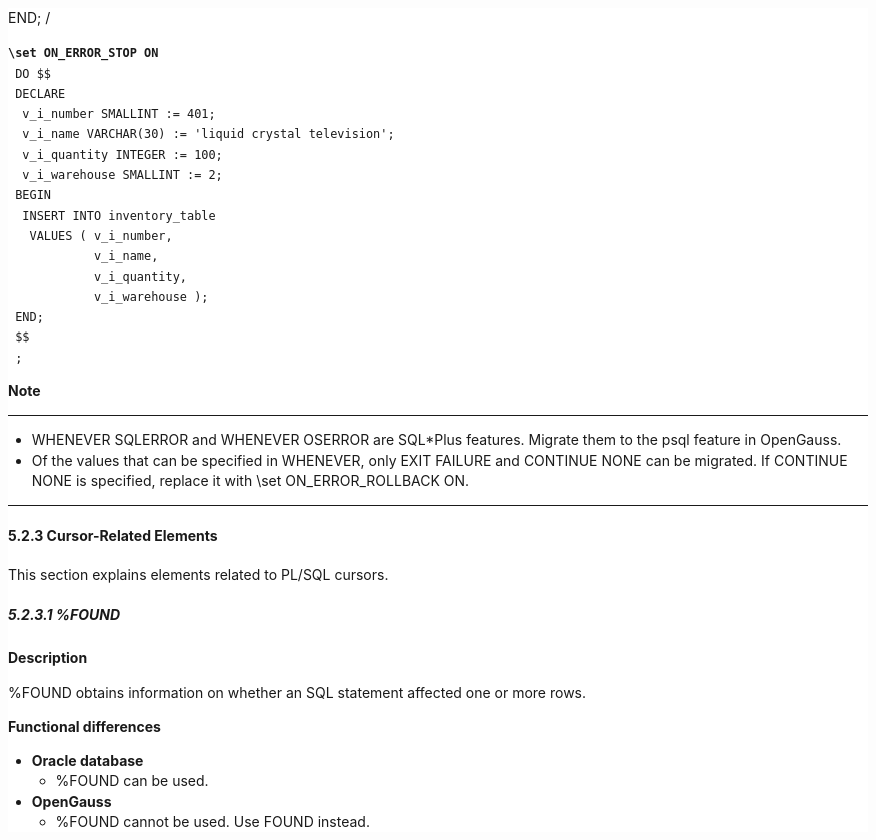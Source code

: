  END; 
 / 
 </code></pre>
</td>

<td align="left">
<pre><code><b>\set ON_ERROR_STOP ON</b> 
 DO $$ 
 DECLARE 
  v_i_number SMALLINT := 401; 
  v_i_name VARCHAR(30) := 'liquid crystal television'; 
  v_i_quantity INTEGER := 100; 
  v_i_warehouse SMALLINT := 2; 
 BEGIN 
  INSERT INTO inventory_table 
   VALUES ( v_i_number, 
            v_i_name, 
            v_i_quantity, 
            v_i_warehouse ); 
 END; 
 $$ 
 ;</code></pre>
</td>
</tr>
</tbody>
</table>


**Note**

----

 - WHENEVER SQLERROR and WHENEVER OSERROR are SQL*Plus features. Migrate them to the psql feature in OpenGauss.
 - Of the values that can be specified in WHENEVER, only EXIT FAILURE and CONTINUE NONE can be migrated. If CONTINUE NONE is specified, replace it with \set ON_ERROR_ROLLBACK ON.

----

#### 5.2.3 Cursor-Related Elements

This section explains elements related to PL/SQL cursors.

##### 5.2.3.1 %FOUND

**Description**

%FOUND obtains information on whether an SQL statement affected one or more rows.

**Functional differences**

 - **Oracle database**
     - %FOUND can be used.
 - **OpenGauss**
     - %FOUND cannot be used. Use FOUND instead.
